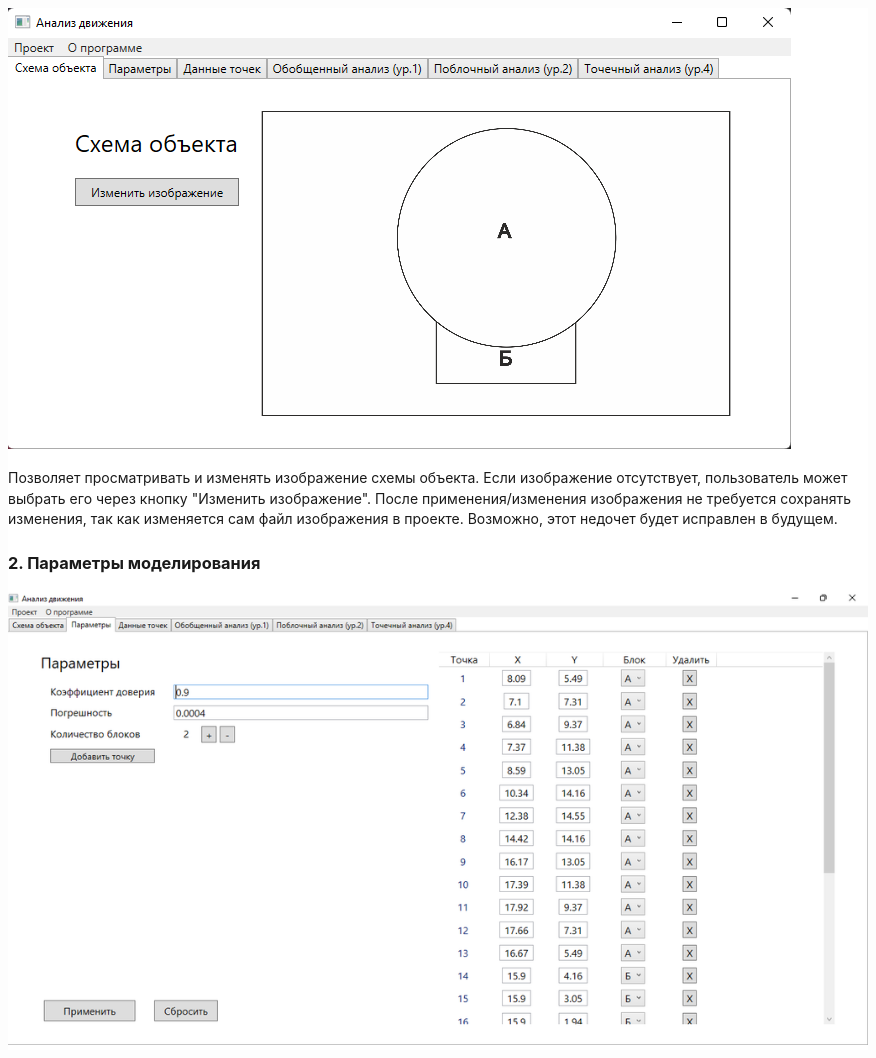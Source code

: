 ![Схема объекта](images/scheme.png)

Позволяет просматривать и изменять изображение схемы объекта. Если изображение отсутствует, пользователь может выбрать его через кнопку "Изменить изображение".
После применения/изменения изображения не требуется сохранять изменения, так как изменяется сам файл изображения в проекте. Возможно, этот недочет будет исправлен в будущем.

### 2. Параметры моделирования

![Параметры](images/params.png)
